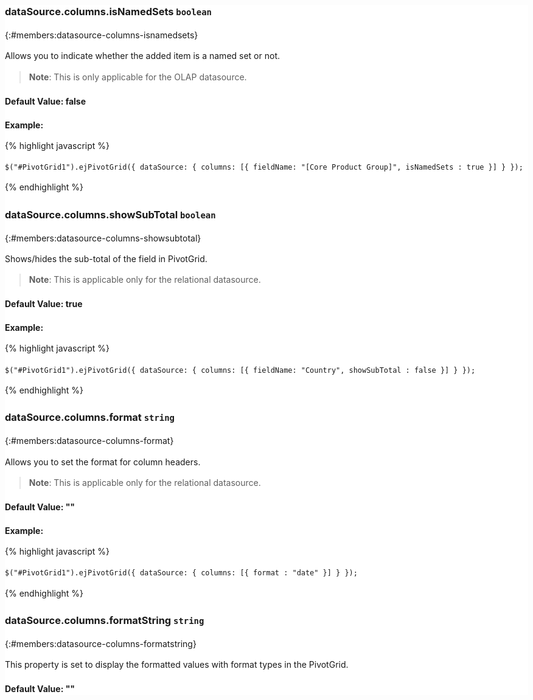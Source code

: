 
### dataSource.columns.isNamedSets `boolean`
{:#members:datasource-columns-isnamedsets}

Allows you to indicate whether the added item is a named set or not. 

> **Note**: This is only applicable for the OLAP datasource.

#### Default Value: false

**Example:**

{% highlight javascript %}
 
    $("#PivotGrid1").ejPivotGrid({ dataSource: { columns: [{ fieldName: "[Core Product Group]", isNamedSets : true }] } });
{% endhighlight %}

### dataSource.columns.showSubTotal `boolean`
{:#members:datasource-columns-showsubtotal}

Shows/hides the sub-total of the field in PivotGrid.

>**Note**: This is applicable only for the relational datasource.

#### Default Value: true

**Example:**

{% highlight javascript %}
 
    $("#PivotGrid1").ejPivotGrid({ dataSource: { columns: [{ fieldName: "Country", showSubTotal : false }] } });
{% endhighlight %}

### dataSource.columns.format `string`
{:#members:datasource-columns-format}

Allows you to set the format for column headers.

>**Note**: This is applicable only for the relational datasource.

#### Default Value: ""

**Example:**

{% highlight javascript %}
 
    $("#PivotGrid1").ejPivotGrid({ dataSource: { columns: [{ format : "date" }] } });
{% endhighlight %}

### dataSource.columns.formatString `string`
{:#members:datasource-columns-formatstring}

This property is set to display the formatted values with format types in the PivotGrid.

#### Default Value: ""
